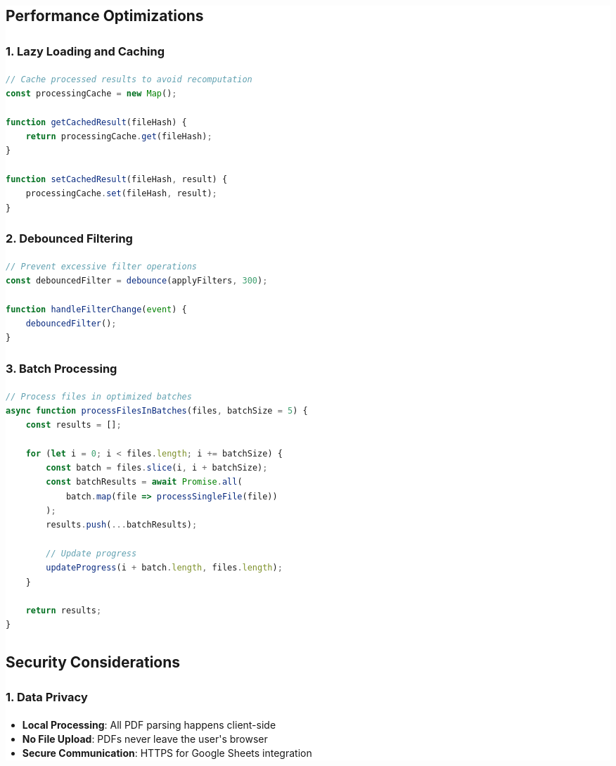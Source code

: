 ## Performance Optimizations

### 1. Lazy Loading and Caching
```javascript
// Cache processed results to avoid recomputation
const processingCache = new Map();

function getCachedResult(fileHash) {
    return processingCache.get(fileHash);
}

function setCachedResult(fileHash, result) {
    processingCache.set(fileHash, result);
}
```

### 2. Debounced Filtering
```javascript
// Prevent excessive filter operations
const debouncedFilter = debounce(applyFilters, 300);

function handleFilterChange(event) {
    debouncedFilter();
}
```

### 3. Batch Processing
```javascript
// Process files in optimized batches
async function processFilesInBatches(files, batchSize = 5) {
    const results = [];
    
    for (let i = 0; i < files.length; i += batchSize) {
        const batch = files.slice(i, i + batchSize);
        const batchResults = await Promise.all(
            batch.map(file => processSingleFile(file))
        );
        results.push(...batchResults);
        
        // Update progress
        updateProgress(i + batch.length, files.length);
    }
    
    return results;
}
```

## Security Considerations

### 1. Data Privacy
- **Local Processing**: All PDF parsing happens client-side
- **No File Upload**: PDFs never leave the user's browser
- **Secure Communication**: HTTPS for Google Sheets integration
